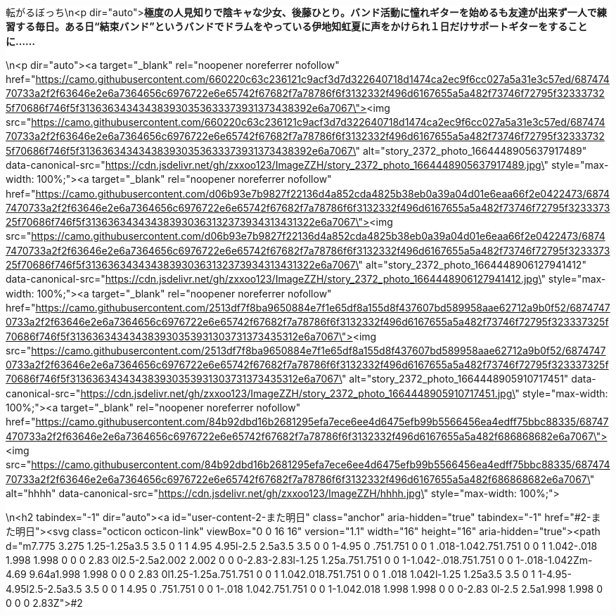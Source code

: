 転がるぼっち</h3>\n<p dir=\"auto\"><strong>極度の人見知りで陰キャな少女、後藤ひとり。バンド活動に憧れギターを始めるも友達が出来ず一人で練習する毎日。ある日“結束バンド”というバンドでドラムをやっている伊地知虹夏に声をかけられ１日だけサポートギターをすることに……</strong></p>\n<p dir=\"auto\"><a target=\"_blank\" rel=\"noopener noreferrer nofollow\" href=\"https://camo.githubusercontent.com/660220c63c236121c9acf3d7d322640718d1474ca2ec9f6cc027a5a31e3c57ed/68747470733a2f2f63646e2e6a7364656c6976722e6e65742f67682f7a78786f6f3132332f496d6167655a5a482f73746f72795f323337325f70686f746f5f313636343434383930353633373931373438392e6a7067\"><img src=\"https://camo.githubusercontent.com/660220c63c236121c9acf3d7d322640718d1474ca2ec9f6cc027a5a31e3c57ed/68747470733a2f2f63646e2e6a7364656c6976722e6e65742f67682f7a78786f6f3132332f496d6167655a5a482f73746f72795f323337325f70686f746f5f313636343434383930353633373931373438392e6a7067\" alt=\"story_2372_photo_1664448905637917489\" data-canonical-src=\"https://cdn.jsdelivr.net/gh/zxxoo123/ImageZZH/story_2372_photo_1664448905637917489.jpg\" style=\"max-width: 100%;\"></a><a target=\"_blank\" rel=\"noopener noreferrer nofollow\" href=\"https://camo.githubusercontent.com/d06b93e7b9827f22136d4a852cda4825b38eb0a39a04d01e6eaa66f2e0422473/68747470733a2f2f63646e2e6a7364656c6976722e6e65742f67682f7a78786f6f3132332f496d6167655a5a482f73746f72795f323337325f70686f746f5f313636343434383930363132373934313431322e6a7067\"><img src=\"https://camo.githubusercontent.com/d06b93e7b9827f22136d4a852cda4825b38eb0a39a04d01e6eaa66f2e0422473/68747470733a2f2f63646e2e6a7364656c6976722e6e65742f67682f7a78786f6f3132332f496d6167655a5a482f73746f72795f323337325f70686f746f5f313636343434383930363132373934313431322e6a7067\" alt=\"story_2372_photo_1664448906127941412\" data-canonical-src=\"https://cdn.jsdelivr.net/gh/zxxoo123/ImageZZH/story_2372_photo_1664448906127941412.jpg\" style=\"max-width: 100%;\"></a><a target=\"_blank\" rel=\"noopener noreferrer nofollow\" href=\"https://camo.githubusercontent.com/2513df7f8ba9650884e7f1e65df8a155d8f437607bd589958aae62712a9b0f52/68747470733a2f2f63646e2e6a7364656c6976722e6e65742f67682f7a78786f6f3132332f496d6167655a5a482f73746f72795f323337325f70686f746f5f313636343434383930353931303731373435312e6a7067\"><img src=\"https://camo.githubusercontent.com/2513df7f8ba9650884e7f1e65df8a155d8f437607bd589958aae62712a9b0f52/68747470733a2f2f63646e2e6a7364656c6976722e6e65742f67682f7a78786f6f3132332f496d6167655a5a482f73746f72795f323337325f70686f746f5f313636343434383930353931303731373435312e6a7067\" alt=\"story_2372_photo_1664448905910717451\" data-canonical-src=\"https://cdn.jsdelivr.net/gh/zxxoo123/ImageZZH/story_2372_photo_1664448905910717451.jpg\" style=\"max-width: 100%;\"></a><a target=\"_blank\" rel=\"noopener noreferrer nofollow\" href=\"https://camo.githubusercontent.com/84b92dbd16b2681295efa7ece6ee4d6475efb99b5566456ea4edff75bbc88335/68747470733a2f2f63646e2e6a7364656c6976722e6e65742f67682f7a78786f6f3132332f496d6167655a5a482f686868682e6a7067\"><img src=\"https://camo.githubusercontent.com/84b92dbd16b2681295efa7ece6ee4d6475efb99b5566456ea4edff75bbc88335/68747470733a2f2f63646e2e6a7364656c6976722e6e65742f67682f7a78786f6f3132332f496d6167655a5a482f686868682e6a7067\" alt=\"hhhh\" data-canonical-src=\"https://cdn.jsdelivr.net/gh/zxxoo123/ImageZZH/hhhh.jpg\" style=\"max-width: 100%;\"></a></p>\n<h2 tabindex=\"-1\" dir=\"auto\"><a id=\"user-content-2-また明日\" class=\"anchor\" aria-hidden=\"true\" tabindex=\"-1\" href=\"#2-また明日\"><svg class=\"octicon octicon-link\" viewBox=\"0 0 16 16\" version=\"1.1\" width=\"16\" height=\"16\" aria-hidden=\"true\"><path d=\"m7.775 3.275 1.25-1.25a3.5 3.5 0 1 1 4.95 4.95l-2.5 2.5a3.5 3.5 0 0 1-4.95 0 .751.751 0 0 1 .018-1.042.751.751 0 0 1 1.042-.018 1.998 1.998 0 0 0 2.83 0l2.5-2.5a2.002 2.002 0 0 0-2.83-2.83l-1.25 1.25a.751.751 0 0 1-1.042-.018.751.751 0 0 1-.018-1.042Zm-4.69 9.64a1.998 1.998 0 0 0 2.83 0l1.25-1.25a.751.751 0 0 1 1.042.018.751.751 0 0 1 .018 1.042l-1.25 1.25a3.5 3.5 0 1 1-4.95-4.95l2.5-2.5a3.5 3.5 0 0 1 4.95 0 .751.751 0 0 1-.018 1.042.751.751 0 0 1-1.042.018 1.998 1.998 0 0 0-2.83 0l-2.5 2.5a1.998 1.998 0 0 0 0 2.83Z\"></path></svg></a>#2